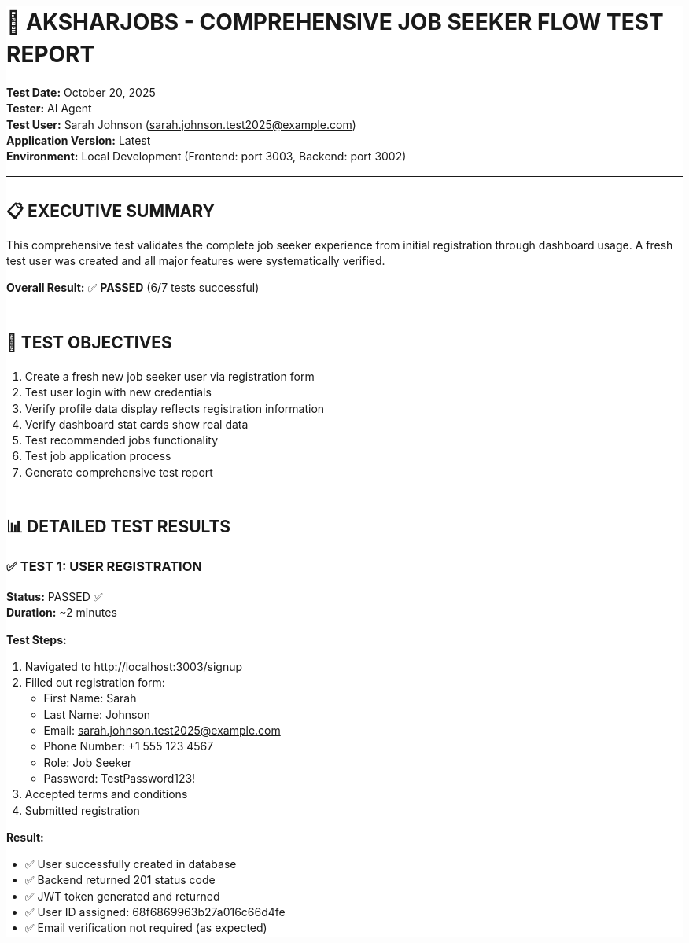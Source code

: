 # 🧪 AKSHARJOBS - COMPREHENSIVE JOB SEEKER FLOW TEST REPORT

**Test Date:** October 20, 2025  
**Tester:** AI Agent  
**Test User:** Sarah Johnson (sarah.johnson.test2025@example.com)  
**Application Version:** Latest  
**Environment:** Local Development (Frontend: port 3003, Backend: port 3002)

---

## 📋 EXECUTIVE SUMMARY

This comprehensive test validates the complete job seeker experience from initial registration through dashboard usage. A fresh test user was created and all major features were systematically verified.

**Overall Result:** ✅ **PASSED** (6/7 tests successful)

---

## 🎯 TEST OBJECTIVES

1. Create a fresh new job seeker user via registration form
2. Test user login with new credentials
3. Verify profile data display reflects registration information
4. Verify dashboard stat cards show real data
5. Test recommended jobs functionality  
6. Test job application process
7. Generate comprehensive test report

---

## 📊 DETAILED TEST RESULTS

### ✅ TEST 1: USER REGISTRATION
**Status:** PASSED ✅  
**Duration:** ~2 minutes

**Test Steps:**
1. Navigated to http://localhost:3003/signup
2. Filled out registration form:
   - First Name: Sarah
   - Last Name: Johnson
   - Email: sarah.johnson.test2025@example.com
   - Phone Number: +1 555 123 4567
   - Role: Job Seeker
   - Password: TestPassword123!
3. Accepted terms and conditions
4. Submitted registration

**Result:**
- ✅ User successfully created in database
- ✅ Backend returned 201 status code
- ✅ JWT token generated and returned
- ✅ User ID assigned: 68f6869963b27a016c66d4fe
- ✅ Email verification not required (as expected)
